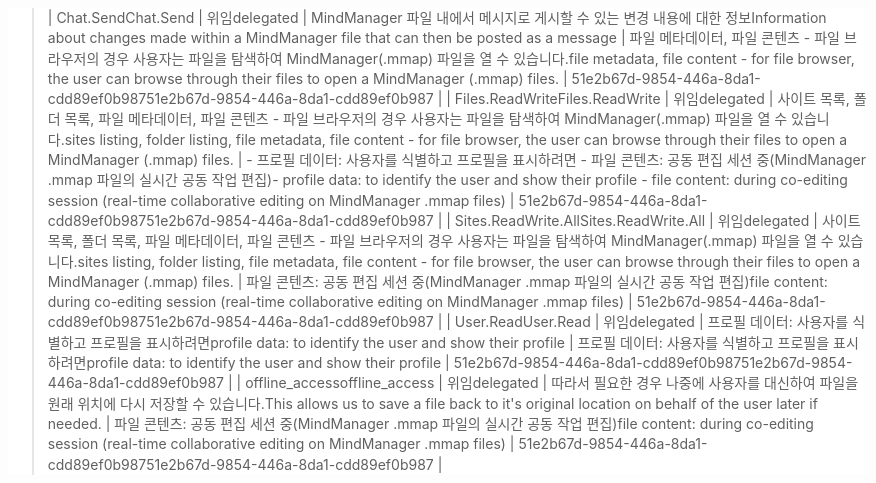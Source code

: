 >| <span data-ttu-id="2b2be-137">Chat.Send</span><span class="sxs-lookup"><span data-stu-id="2b2be-137">Chat.Send</span></span> | <span data-ttu-id="2b2be-138">위임</span><span class="sxs-lookup"><span data-stu-id="2b2be-138">delegated</span></span> | <span data-ttu-id="2b2be-139">MindManager 파일 내에서 메시지로 게시할 수 있는 변경 내용에 대한 정보</span><span class="sxs-lookup"><span data-stu-id="2b2be-139">Information about changes made within a MindManager file that can then be posted as a message</span></span> | <span data-ttu-id="2b2be-140">파일 메타데이터, 파일 콘텐츠 - 파일 브라우저의 경우 사용자는 파일을 탐색하여 MindManager(.mmap) 파일을 열 수 있습니다.</span><span class="sxs-lookup"><span data-stu-id="2b2be-140">file metadata, file content - for file browser, the user can browse through their files to open a MindManager (.mmap) files.</span></span> | <span data-ttu-id="2b2be-141">51e2b67d-9854-446a-8da1-cdd89ef0b987</span><span class="sxs-lookup"><span data-stu-id="2b2be-141">51e2b67d-9854-446a-8da1-cdd89ef0b987</span></span> |
>| <span data-ttu-id="2b2be-142">Files.ReadWrite</span><span class="sxs-lookup"><span data-stu-id="2b2be-142">Files.ReadWrite</span></span> | <span data-ttu-id="2b2be-143">위임</span><span class="sxs-lookup"><span data-stu-id="2b2be-143">delegated</span></span> | <span data-ttu-id="2b2be-144">사이트 목록, 폴더 목록, 파일 메타데이터, 파일 콘텐츠 - 파일 브라우저의 경우 사용자는 파일을 탐색하여 MindManager(.mmap) 파일을 열 수 있습니다.</span><span class="sxs-lookup"><span data-stu-id="2b2be-144">sites listing, folder listing, file metadata, file content - for file browser, the user can browse through their files to open a MindManager (.mmap) files.</span></span> | <span data-ttu-id="2b2be-145">- 프로필 데이터: 사용자를 식별하고 프로필을 표시하려면 - 파일 콘텐츠: 공동 편집 세션 중(MindManager .mmap 파일의 실시간 공동 작업 편집)</span><span class="sxs-lookup"><span data-stu-id="2b2be-145">- profile data: to identify the user and show their profile    - file content: during co-editing session (real-time collaborative editing on MindManager .mmap files)</span></span> | <span data-ttu-id="2b2be-146">51e2b67d-9854-446a-8da1-cdd89ef0b987</span><span class="sxs-lookup"><span data-stu-id="2b2be-146">51e2b67d-9854-446a-8da1-cdd89ef0b987</span></span> |
>| <span data-ttu-id="2b2be-147">Sites.ReadWrite.All</span><span class="sxs-lookup"><span data-stu-id="2b2be-147">Sites.ReadWrite.All</span></span> | <span data-ttu-id="2b2be-148">위임</span><span class="sxs-lookup"><span data-stu-id="2b2be-148">delegated</span></span> | <span data-ttu-id="2b2be-149">사이트 목록, 폴더 목록, 파일 메타데이터, 파일 콘텐츠 - 파일 브라우저의 경우 사용자는 파일을 탐색하여 MindManager(.mmap) 파일을 열 수 있습니다.</span><span class="sxs-lookup"><span data-stu-id="2b2be-149">sites listing, folder listing, file metadata, file content - for file browser, the user can browse through their files to open a MindManager (.mmap) files.</span></span> | <span data-ttu-id="2b2be-150">파일 콘텐츠: 공동 편집 세션 중(MindManager .mmap 파일의 실시간 공동 작업 편집)</span><span class="sxs-lookup"><span data-stu-id="2b2be-150">file content: during co-editing session (real-time collaborative editing on MindManager .mmap files)</span></span> | <span data-ttu-id="2b2be-151">51e2b67d-9854-446a-8da1-cdd89ef0b987</span><span class="sxs-lookup"><span data-stu-id="2b2be-151">51e2b67d-9854-446a-8da1-cdd89ef0b987</span></span> |
>| <span data-ttu-id="2b2be-152">User.Read</span><span class="sxs-lookup"><span data-stu-id="2b2be-152">User.Read</span></span> | <span data-ttu-id="2b2be-153">위임</span><span class="sxs-lookup"><span data-stu-id="2b2be-153">delegated</span></span> | <span data-ttu-id="2b2be-154">프로필 데이터: 사용자를 식별하고 프로필을 표시하려면</span><span class="sxs-lookup"><span data-stu-id="2b2be-154">profile data: to identify the user and show their profile</span></span> | <span data-ttu-id="2b2be-155">프로필 데이터: 사용자를 식별하고 프로필을 표시하려면</span><span class="sxs-lookup"><span data-stu-id="2b2be-155">profile data: to identify the user and show their profile</span></span> | <span data-ttu-id="2b2be-156">51e2b67d-9854-446a-8da1-cdd89ef0b987</span><span class="sxs-lookup"><span data-stu-id="2b2be-156">51e2b67d-9854-446a-8da1-cdd89ef0b987</span></span> |
>| <span data-ttu-id="2b2be-157">offline_access</span><span class="sxs-lookup"><span data-stu-id="2b2be-157">offline_access</span></span> | <span data-ttu-id="2b2be-158">위임</span><span class="sxs-lookup"><span data-stu-id="2b2be-158">delegated</span></span> | <span data-ttu-id="2b2be-159">따라서 필요한 경우 나중에 사용자를 대신하여 파일을 원래 위치에 다시 저장할 수 있습니다.</span><span class="sxs-lookup"><span data-stu-id="2b2be-159">This allows us to save a file back to it's original location on behalf of the user later if needed.</span></span> | <span data-ttu-id="2b2be-160">파일 콘텐츠: 공동 편집 세션 중(MindManager .mmap 파일의 실시간 공동 작업 편집)</span><span class="sxs-lookup"><span data-stu-id="2b2be-160">file content: during co-editing session (real-time collaborative editing on MindManager .mmap files)</span></span> | <span data-ttu-id="2b2be-161">51e2b67d-9854-446a-8da1-cdd89ef0b987</span><span class="sxs-lookup"><span data-stu-id="2b2be-161">51e2b67d-9854-446a-8da1-cdd89ef0b987</span></span> |
